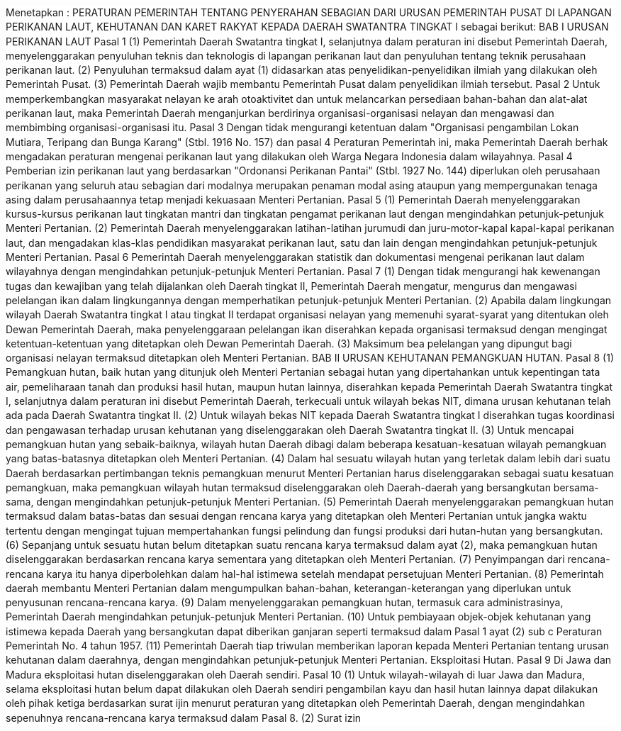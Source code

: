  Menetapkan : PERATURAN PEMERINTAH TENTANG PENYERAHAN SEBAGIAN DARI URUSAN PEMERINTAH PUSAT DI LAPANGAN PERIKANAN LAUT, KEHUTANAN DAN KARET RAKYAT KEPADA DAERAH SWATANTRA TINGKAT I sebagai berikut: BAB I URUSAN PERIKANAN LAUT Pasal 1 (1) Pemerintah Daerah Swatantra tingkat I, selanjutnya dalam peraturan ini disebut Pemerintah Daerah, menyelenggarakan penyuluhan teknis dan teknologis di lapangan perikanan laut dan penyuluhan tentang teknik perusahaan perikanan laut. (2) Penyuluhan termaksud dalam ayat (1) didasarkan atas penyelidikan-penyelidikan ilmiah yang dilakukan oleh Pemerintah Pusat. (3) Pemerintah Daerah wajib membantu Pemerintah Pusat dalam penyelidikan ilmiah tersebut. Pasal 2 Untuk memperkembangkan masyarakat nelayan ke arah otoaktivitet dan untuk melancarkan persediaan bahan-bahan dan alat-alat perikanan laut, maka Pemerintah Daerah menganjurkan berdirinya organisasi-organisasi nelayan dan mengawasi dan membimbing organisasi-organisasi itu. Pasal 3 Dengan tidak mengurangi ketentuan dalam "Organisasi pengambilan Lokan Mutiara, Teripang dan Bunga Karang" (Stbl. 1916 No. 157) dan pasal 4 Peraturan Pemerintah ini, maka Pemerintah Daerah berhak mengadakan peraturan mengenai perikanan laut yang dilakukan oleh Warga Negara Indonesia dalam wilayahnya. Pasal 4 Pemberian izin perikanan laut yang berdasarkan "Ordonansi Perikanan Pantai" (Stbl. 1927 No. 144) diperlukan oleh perusahaan perikanan yang seluruh atau sebagian dari modalnya merupakan penaman modal asing ataupun yang mempergunakan tenaga asing dalam perusahaannya tetap menjadi kekuasaan Menteri Pertanian. Pasal 5 (1) Pemerintah Daerah menyelenggarakan kursus-kursus perikanan laut tingkatan mantri dan tingkatan pengamat perikanan laut dengan mengindahkan petunjuk-petunjuk Menteri Pertanian. (2) Pemerintah Daerah menyelenggarakan latihan-latihan jurumudi dan juru-motor-kapal kapal-kapal perikanan laut, dan mengadakan klas-klas pendidikan masyarakat perikanan laut, satu dan lain dengan mengindahkan petunjuk-petunjuk Menteri Pertanian. Pasal 6 Pemerintah Daerah menyelenggarakan statistik dan dokumentasi mengenai perikanan laut dalam wilayahnya dengan mengindahkan petunjuk-petunjuk Menteri Pertanian. Pasal 7 (1) Dengan tidak mengurangi hak kewenangan tugas dan kewajiban yang telah dijalankan oleh Daerah tingkat II, Pemerintah Daerah mengatur, mengurus dan mengawasi pelelangan ikan dalam lingkungannya dengan memperhatikan petunjuk-petunjuk Menteri Pertanian. (2) Apabila dalam lingkungan wilayah Daerah Swatantra tingkat I atau tingkat II terdapat organisasi nelayan yang memenuhi syarat-syarat yang ditentukan oleh Dewan Pemerintah Daerah, maka penyelenggaraan pelelangan ikan diserahkan kepada organisasi termaksud dengan mengingat ketentuan-ketentuan yang ditetapkan oleh Dewan Pemerintah Daerah. (3) Maksimum bea pelelangan yang dipungut bagi organisasi nelayan termaksud ditetapkan oleh Menteri Pertanian. BAB II URUSAN KEHUTANAN PEMANGKUAN HUTAN. Pasal 8 (1) Pemangkuan hutan, baik hutan yang ditunjuk oleh Menteri Pertanian sebagai hutan yang dipertahankan untuk kepentingan tata air, pemeliharaan tanah dan produksi hasil hutan, maupun hutan lainnya, diserahkan kepada Pemerintah Daerah Swatantra tingkat I, selanjutnya dalam peraturan ini disebut Pemerintah Daerah, terkecuali untuk wilayah bekas NIT, dimana urusan kehutanan telah ada pada Daerah Swatantra tingkat II. (2) Untuk wilayah bekas NIT kepada Daerah Swatantra tingkat I diserahkan tugas koordinasi dan pengawasan terhadap urusan kehutanan yang diselenggarakan oleh Daerah Swatantra tingkat II. (3) Untuk mencapai pemangkuan hutan yang sebaik-baiknya, wilayah hutan Daerah dibagi dalam beberapa kesatuan-kesatuan wilayah pemangkuan yang batas-batasnya ditetapkan oleh Menteri Pertanian. (4) Dalam hal sesuatu wilayah hutan yang terletak dalam lebih dari suatu Daerah berdasarkan pertimbangan teknis pemangkuan menurut Menteri Pertanian harus diselenggarakan sebagai suatu kesatuan pemangkuan, maka pemangkuan wilayah hutan termaksud diselenggarakan oleh Daerah-daerah yang bersangkutan bersama-sama, dengan mengindahkan petunjuk-petunjuk Menteri Pertanian. (5) Pemerintah Daerah menyelenggarakan pemangkuan hutan termaksud dalam batas-batas dan sesuai dengan rencana karya yang ditetapkan oleh Menteri Pertanian untuk jangka waktu tertentu dengan mengingat tujuan mempertahankan fungsi pelindung dan fungsi produksi dari hutan-hutan yang bersangkutan. (6) Sepanjang untuk sesuatu hutan belum ditetapkan suatu rencana karya termaksud dalam ayat (2), maka pemangkuan hutan diselenggarakan berdasarkan rencana karya sementara yang ditetapkan oleh Menteri Pertanian. (7) Penyimpangan dari rencana-rencana karya itu hanya diperbolehkan dalam hal-hal istimewa setelah mendapat persetujuan Menteri Pertanian. (8) Pemerintah daerah membantu Menteri Pertanian dalam mengumpulkan bahan-bahan, keterangan-keterangan yang diperlukan untuk penyusunan rencana-rencana karya. (9) Dalam menyelenggarakan pemangkuan hutan, termasuk cara administrasinya, Pemerintah Daerah mengindahkan petunjuk-petunjuk Menteri Pertanian. (10) Untuk pembiayaan objek-objek kehutanan yang istimewa kepada Daerah yang bersangkutan dapat diberikan ganjaran seperti termaksud dalam Pasal 1 ayat (2) sub c Peraturan Pemerintah No. 4 tahun 1957. (11) Pemerintah Daerah tiap triwulan memberikan laporan kepada Menteri Pertanian tentang urusan kehutanan dalam daerahnya, dengan mengindahkan petunjuk-petunjuk Menteri Pertanian. Eksploitasi Hutan. Pasal 9 Di Jawa dan Madura eksploitasi hutan diselenggarakan oleh Daerah sendiri. Pasal 10 (1) Untuk wilayah-wilayah di luar Jawa dan Madura, selama eksploitasi hutan belum dapat dilakukan oleh Daerah sendiri pengambilan kayu dan hasil hutan lainnya dapat dilakukan oleh pihak ketiga berdasarkan surat ijin menurut peraturan yang ditetapkan oleh Pemerintah Daerah, dengan mengindahkan sepenuhnya rencana-rencana karya termaksud dalam Pasal 8. (2) Surat izin